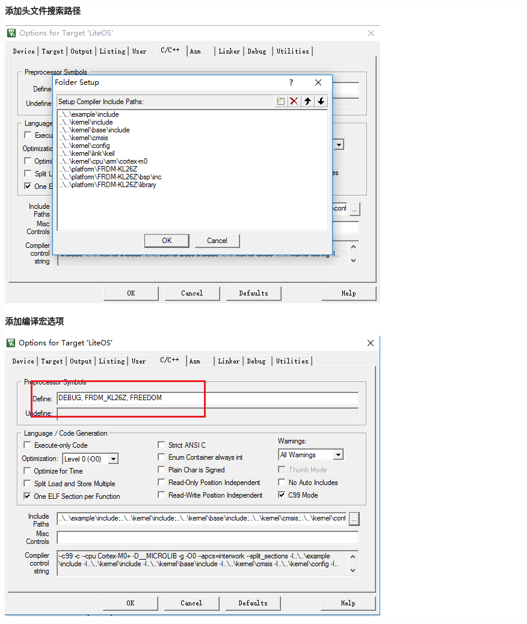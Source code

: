 **添加头文件搜索路径**

![](./meta/keil/kl26z/add_file_3.png)

**添加编译宏选项**

![](./meta/keil/kl26z/add_file_4.png)
